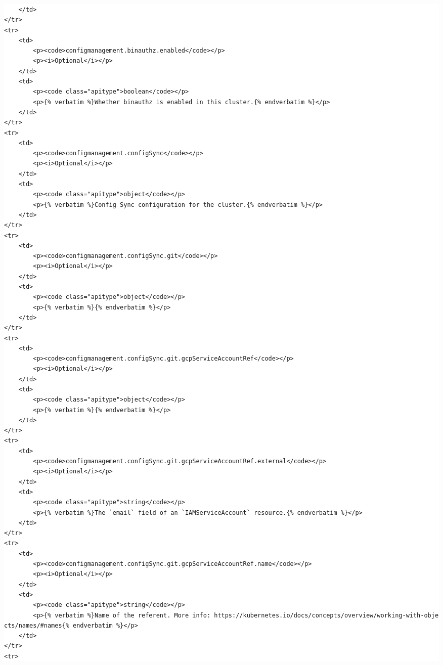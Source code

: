         </td>
    </tr>
    <tr>
        <td>
            <p><code>configmanagement.binauthz.enabled</code></p>
            <p><i>Optional</i></p>
        </td>
        <td>
            <p><code class="apitype">boolean</code></p>
            <p>{% verbatim %}Whether binauthz is enabled in this cluster.{% endverbatim %}</p>
        </td>
    </tr>
    <tr>
        <td>
            <p><code>configmanagement.configSync</code></p>
            <p><i>Optional</i></p>
        </td>
        <td>
            <p><code class="apitype">object</code></p>
            <p>{% verbatim %}Config Sync configuration for the cluster.{% endverbatim %}</p>
        </td>
    </tr>
    <tr>
        <td>
            <p><code>configmanagement.configSync.git</code></p>
            <p><i>Optional</i></p>
        </td>
        <td>
            <p><code class="apitype">object</code></p>
            <p>{% verbatim %}{% endverbatim %}</p>
        </td>
    </tr>
    <tr>
        <td>
            <p><code>configmanagement.configSync.git.gcpServiceAccountRef</code></p>
            <p><i>Optional</i></p>
        </td>
        <td>
            <p><code class="apitype">object</code></p>
            <p>{% verbatim %}{% endverbatim %}</p>
        </td>
    </tr>
    <tr>
        <td>
            <p><code>configmanagement.configSync.git.gcpServiceAccountRef.external</code></p>
            <p><i>Optional</i></p>
        </td>
        <td>
            <p><code class="apitype">string</code></p>
            <p>{% verbatim %}The `email` field of an `IAMServiceAccount` resource.{% endverbatim %}</p>
        </td>
    </tr>
    <tr>
        <td>
            <p><code>configmanagement.configSync.git.gcpServiceAccountRef.name</code></p>
            <p><i>Optional</i></p>
        </td>
        <td>
            <p><code class="apitype">string</code></p>
            <p>{% verbatim %}Name of the referent. More info: https://kubernetes.io/docs/concepts/overview/working-with-objects/names/#names{% endverbatim %}</p>
        </td>
    </tr>
    <tr>